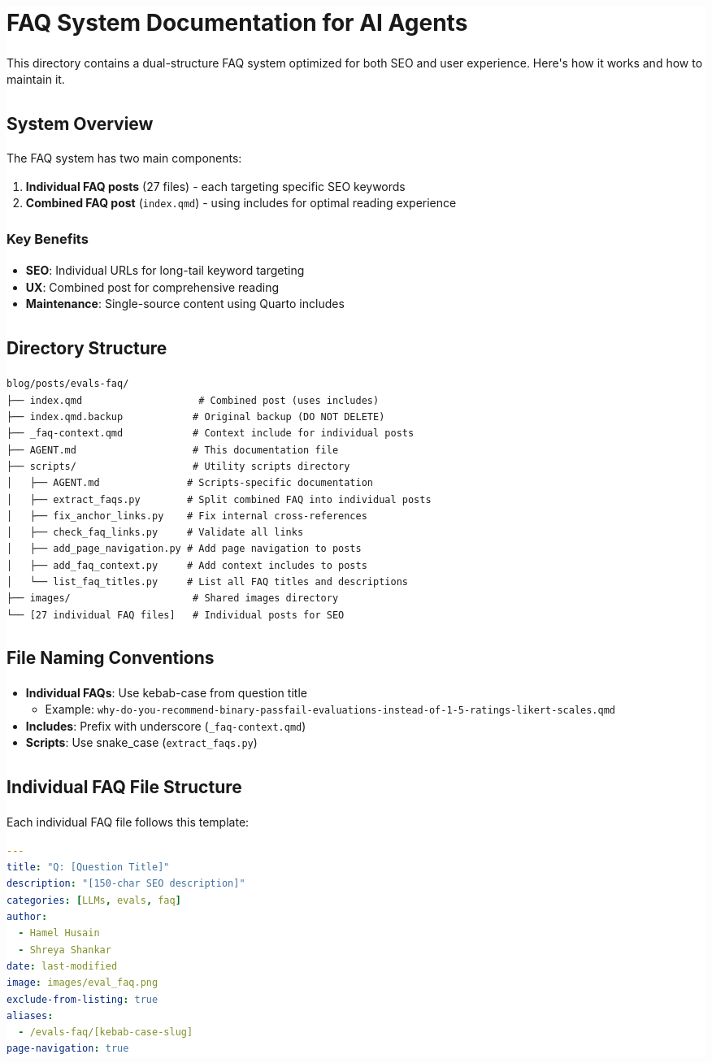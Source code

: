 # FAQ System Documentation for AI Agents

This directory contains a dual-structure FAQ system optimized for both SEO and user experience. Here's how it works and how to maintain it.

## System Overview

The FAQ system has two main components:
1. **Individual FAQ posts** (27 files) - each targeting specific SEO keywords
2. **Combined FAQ post** (`index.qmd`) - using includes for optimal reading experience

### Key Benefits
- **SEO**: Individual URLs for long-tail keyword targeting
- **UX**: Combined post for comprehensive reading
- **Maintenance**: Single-source content using Quarto includes

## Directory Structure

```
blog/posts/evals-faq/
├── index.qmd                    # Combined post (uses includes)
├── index.qmd.backup            # Original backup (DO NOT DELETE)
├── _faq-context.qmd            # Context include for individual posts
├── AGENT.md                    # This documentation file
├── scripts/                    # Utility scripts directory
│   ├── AGENT.md               # Scripts-specific documentation
│   ├── extract_faqs.py        # Split combined FAQ into individual posts  
│   ├── fix_anchor_links.py    # Fix internal cross-references
│   ├── check_faq_links.py     # Validate all links
│   ├── add_page_navigation.py # Add page navigation to posts
│   ├── add_faq_context.py     # Add context includes to posts
│   └── list_faq_titles.py     # List all FAQ titles and descriptions
├── images/                     # Shared images directory
└── [27 individual FAQ files]   # Individual posts for SEO
```

## File Naming Conventions

- **Individual FAQs**: Use kebab-case from question title
  - Example: `why-do-you-recommend-binary-passfail-evaluations-instead-of-1-5-ratings-likert-scales.qmd`
- **Includes**: Prefix with underscore (`_faq-context.qmd`)
- **Scripts**: Use snake_case (`extract_faqs.py`)

## Individual FAQ File Structure

Each individual FAQ file follows this template:

```yaml
---
title: "Q: [Question Title]"
description: "[150-char SEO description]"
categories: [LLMs, evals, faq]
author: 
  - Hamel Husain
  - Shreya Shankar
date: last-modified
image: images/eval_faq.png
exclude-from-listing: true
aliases:
  - /evals-faq/[kebab-case-slug]
page-navigation: true
```